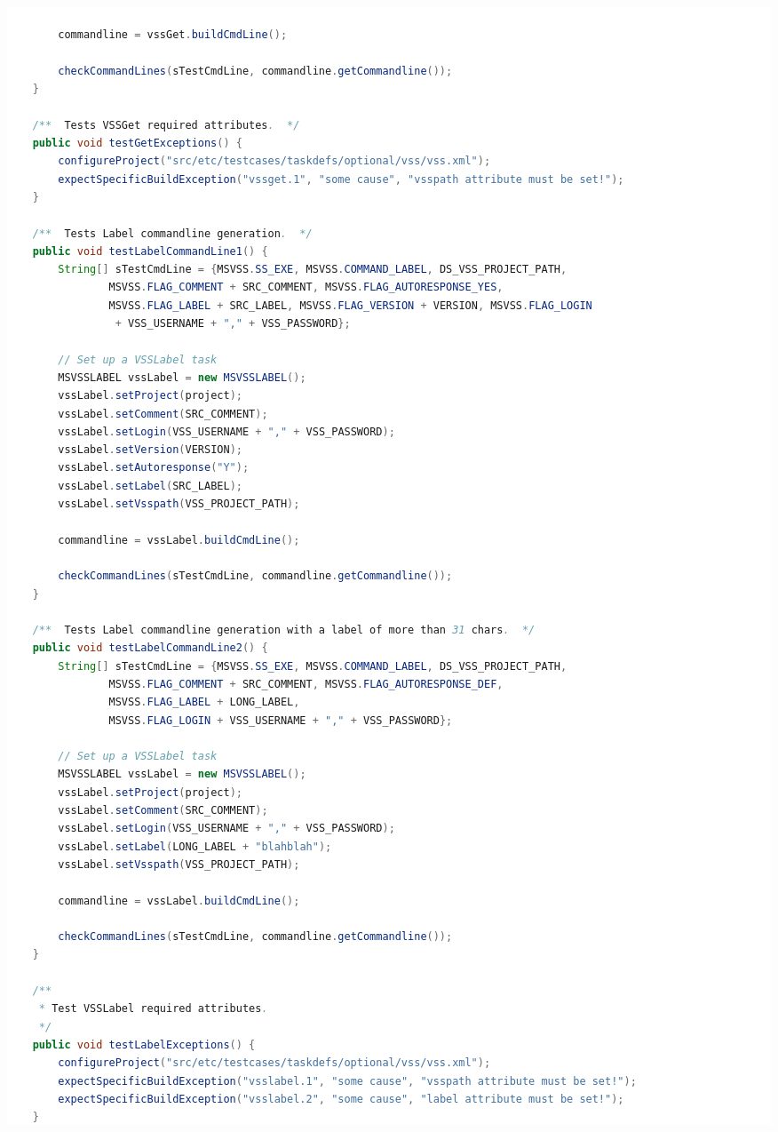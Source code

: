 ```java

        commandline = vssGet.buildCmdLine();

        checkCommandLines(sTestCmdLine, commandline.getCommandline());
    }

    /**  Tests VSSGet required attributes.  */
    public void testGetExceptions() {
        configureProject("src/etc/testcases/taskdefs/optional/vss/vss.xml");
        expectSpecificBuildException("vssget.1", "some cause", "vsspath attribute must be set!");
    }

    /**  Tests Label commandline generation.  */
    public void testLabelCommandLine1() {
        String[] sTestCmdLine = {MSVSS.SS_EXE, MSVSS.COMMAND_LABEL, DS_VSS_PROJECT_PATH,
                MSVSS.FLAG_COMMENT + SRC_COMMENT, MSVSS.FLAG_AUTORESPONSE_YES,
                MSVSS.FLAG_LABEL + SRC_LABEL, MSVSS.FLAG_VERSION + VERSION, MSVSS.FLAG_LOGIN
                 + VSS_USERNAME + "," + VSS_PASSWORD};

        // Set up a VSSLabel task
        MSVSSLABEL vssLabel = new MSVSSLABEL();
        vssLabel.setProject(project);
        vssLabel.setComment(SRC_COMMENT);
        vssLabel.setLogin(VSS_USERNAME + "," + VSS_PASSWORD);
        vssLabel.setVersion(VERSION);
        vssLabel.setAutoresponse("Y");
        vssLabel.setLabel(SRC_LABEL);
        vssLabel.setVsspath(VSS_PROJECT_PATH);

        commandline = vssLabel.buildCmdLine();

        checkCommandLines(sTestCmdLine, commandline.getCommandline());
    }

    /**  Tests Label commandline generation with a label of more than 31 chars.  */
    public void testLabelCommandLine2() {
        String[] sTestCmdLine = {MSVSS.SS_EXE, MSVSS.COMMAND_LABEL, DS_VSS_PROJECT_PATH,
                MSVSS.FLAG_COMMENT + SRC_COMMENT, MSVSS.FLAG_AUTORESPONSE_DEF,
                MSVSS.FLAG_LABEL + LONG_LABEL,
                MSVSS.FLAG_LOGIN + VSS_USERNAME + "," + VSS_PASSWORD};

        // Set up a VSSLabel task
        MSVSSLABEL vssLabel = new MSVSSLABEL();
        vssLabel.setProject(project);
        vssLabel.setComment(SRC_COMMENT);
        vssLabel.setLogin(VSS_USERNAME + "," + VSS_PASSWORD);
        vssLabel.setLabel(LONG_LABEL + "blahblah");
        vssLabel.setVsspath(VSS_PROJECT_PATH);

        commandline = vssLabel.buildCmdLine();

        checkCommandLines(sTestCmdLine, commandline.getCommandline());
    }

    /**
     * Test VSSLabel required attributes.
     */
    public void testLabelExceptions() {
        configureProject("src/etc/testcases/taskdefs/optional/vss/vss.xml");
        expectSpecificBuildException("vsslabel.1", "some cause", "vsspath attribute must be set!");
        expectSpecificBuildException("vsslabel.2", "some cause", "label attribute must be set!");
    }

```
